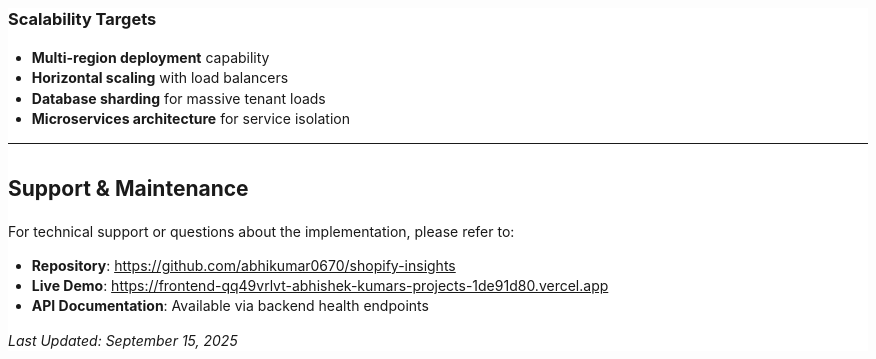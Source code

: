 ### Scalability Targets
- **Multi-region deployment** capability
- **Horizontal scaling** with load balancers
- **Database sharding** for massive tenant loads
- **Microservices architecture** for service isolation

---

## Support & Maintenance

For technical support or questions about the implementation, please refer to:
- **Repository**: https://github.com/abhikumar0670/shopify-insights
- **Live Demo**: https://frontend-qq49vrlvt-abhishek-kumars-projects-1de91d80.vercel.app
- **API Documentation**: Available via backend health endpoints

*Last Updated: September 15, 2025*
